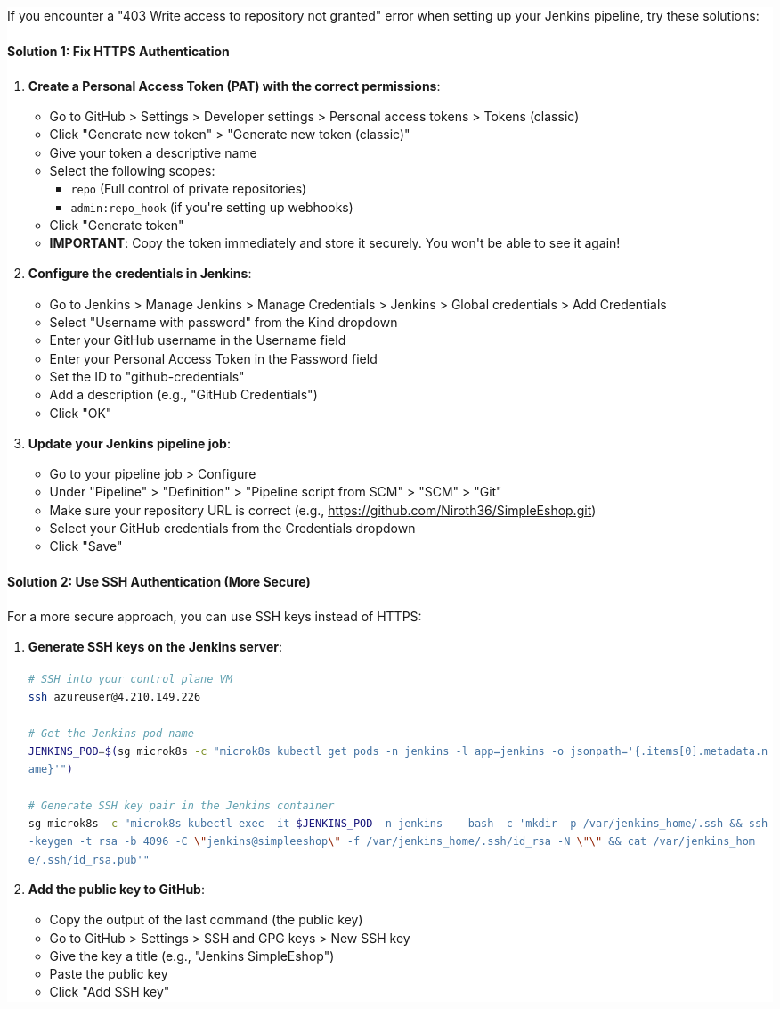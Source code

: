 If you encounter a "403 Write access to repository not granted" error when setting up your Jenkins pipeline, try these solutions:

#### Solution 1: Fix HTTPS Authentication

1. **Create a Personal Access Token (PAT) with the correct permissions**:
   - Go to GitHub > Settings > Developer settings > Personal access tokens > Tokens (classic)
   - Click "Generate new token" > "Generate new token (classic)"
   - Give your token a descriptive name
   - Select the following scopes:
     - `repo` (Full control of private repositories)
     - `admin:repo_hook` (if you're setting up webhooks)
   - Click "Generate token"
   - **IMPORTANT**: Copy the token immediately and store it securely. You won't be able to see it again!

2. **Configure the credentials in Jenkins**:
   - Go to Jenkins > Manage Jenkins > Manage Credentials > Jenkins > Global credentials > Add Credentials
   - Select "Username with password" from the Kind dropdown
   - Enter your GitHub username in the Username field
   - Enter your Personal Access Token in the Password field
   - Set the ID to "github-credentials"
   - Add a description (e.g., "GitHub Credentials")
   - Click "OK"

3. **Update your Jenkins pipeline job**:
   - Go to your pipeline job > Configure
   - Under "Pipeline" > "Definition" > "Pipeline script from SCM" > "SCM" > "Git"
   - Make sure your repository URL is correct (e.g., https://github.com/Niroth36/SimpleEshop.git)
   - Select your GitHub credentials from the Credentials dropdown
   - Click "Save"

#### Solution 2: Use SSH Authentication (More Secure)

For a more secure approach, you can use SSH keys instead of HTTPS:

1. **Generate SSH keys on the Jenkins server**:
   ```bash
   # SSH into your control plane VM
   ssh azureuser@4.210.149.226

   # Get the Jenkins pod name
   JENKINS_POD=$(sg microk8s -c "microk8s kubectl get pods -n jenkins -l app=jenkins -o jsonpath='{.items[0].metadata.name}'")

   # Generate SSH key pair in the Jenkins container
   sg microk8s -c "microk8s kubectl exec -it $JENKINS_POD -n jenkins -- bash -c 'mkdir -p /var/jenkins_home/.ssh && ssh-keygen -t rsa -b 4096 -C \"jenkins@simpleeshop\" -f /var/jenkins_home/.ssh/id_rsa -N \"\" && cat /var/jenkins_home/.ssh/id_rsa.pub'"
   ```

2. **Add the public key to GitHub**:
   - Copy the output of the last command (the public key)
   - Go to GitHub > Settings > SSH and GPG keys > New SSH key
   - Give the key a title (e.g., "Jenkins SimpleEshop")
   - Paste the public key
   - Click "Add SSH key"
